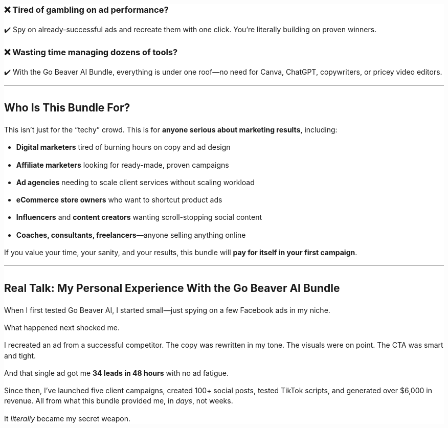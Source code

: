 <h3 class="" data-start="3732" data-end="3774">❌ Tired of gambling on ad performance?</h3>
<p class="" data-start="3775" data-end="3886">✔️ Spy on already-successful ads and recreate them with one click. You’re literally building on proven winners.</p>

<h3 class="" data-start="3888" data-end="3932">❌ Wasting time managing dozens of tools?</h3>
<p class="" data-start="3933" data-end="4060">✔️ With the Go Beaver AI Bundle, everything is under one roof—no need for Canva, ChatGPT, copywriters, or pricey video editors.</p>


<hr class="" data-start="4062" data-end="4065" />

<h2 class="" data-start="4067" data-end="4093">Who Is This Bundle For?</h2>
<p class="" data-start="4095" data-end="4200">This isn’t just for the “techy” crowd. This is for <strong data-start="4146" data-end="4188">anyone serious about marketing results</strong>, including:</p>

<ul data-start="4202" data-end="4628">
 	<li class="" data-start="4202" data-end="4270">
<p class="" data-start="4204" data-end="4270"><strong data-start="4204" data-end="4225">Digital marketers</strong> tired of burning hours on copy and ad design</p>
</li>
 	<li class="" data-start="4271" data-end="4337">
<p class="" data-start="4273" data-end="4337"><strong data-start="4273" data-end="4296">Affiliate marketers</strong> looking for ready-made, proven campaigns</p>
</li>
 	<li class="" data-start="4338" data-end="4413">
<p class="" data-start="4340" data-end="4413"><strong data-start="4340" data-end="4355">Ad agencies</strong> needing to scale client services without scaling workload</p>
</li>
 	<li class="" data-start="4414" data-end="4475">
<p class="" data-start="4416" data-end="4475"><strong data-start="4416" data-end="4442">eCommerce store owners</strong> who want to shortcut product ads</p>
</li>
 	<li class="" data-start="4476" data-end="4557">
<p class="" data-start="4478" data-end="4557"><strong data-start="4478" data-end="4493">Influencers</strong> and <strong data-start="4498" data-end="4518">content creators</strong> wanting scroll-stopping social content</p>
</li>
 	<li class="" data-start="4558" data-end="4628">
<p class="" data-start="4560" data-end="4628"><strong data-start="4560" data-end="4597">Coaches, consultants, freelancers</strong>—anyone selling anything online</p>
</li>
</ul>
<p class="" data-start="4630" data-end="4744">If you value your time, your sanity, and your results, this bundle will <strong data-start="4702" data-end="4743">pay for itself in your first campaign</strong>.</p>


<hr class="" data-start="4746" data-end="4749" />

<h2 class="" data-start="4751" data-end="4816">Real Talk: My Personal Experience With the Go Beaver AI Bundle</h2>
<p class="" data-start="4818" data-end="4914">When I first tested Go Beaver AI, I started small—just spying on a few Facebook ads in my niche.</p>
<p class="" data-start="4916" data-end="4946">What happened next shocked me.</p>
<p class="" data-start="4948" data-end="5086">I recreated an ad from a successful competitor. The copy was rewritten in my tone. The visuals were on point. The CTA was smart and tight.</p>
<p class="" data-start="5088" data-end="5158">And that single ad got me <strong data-start="5114" data-end="5138">34 leads in 48 hours</strong> with no ad fatigue.</p>
<p class="" data-start="5160" data-end="5357">Since then, I’ve launched five client campaigns, created 100+ social posts, tested TikTok scripts, and generated over $6,000 in revenue. All from what this bundle provided me, in <em data-start="5339" data-end="5345">days</em>, not weeks.</p>
<p class="" data-start="5359" data-end="5398">It <em data-start="5362" data-end="5373">literally</em> became my secret weapon.</p>
